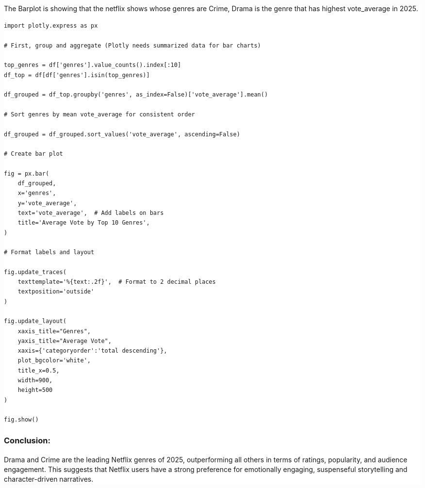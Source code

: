 The Barplot is showing that the netflix shows whose genres are Crime, Drama is the genre that has highest vote_average in 2025.
```
import plotly.express as px

# First, group and aggregate (Plotly needs summarized data for bar charts)

top_genres = df['genres'].value_counts().index[:10]
df_top = df[df['genres'].isin(top_genres)]

df_grouped = df_top.groupby('genres', as_index=False)['vote_average'].mean()

# Sort genres by mean vote_average for consistent order

df_grouped = df_grouped.sort_values('vote_average', ascending=False)

# Create bar plot

fig = px.bar(
    df_grouped,
    x='genres',
    y='vote_average',
    text='vote_average',  # Add labels on bars
    title='Average Vote by Top 10 Genres',
)

# Format labels and layout

fig.update_traces(
    texttemplate='%{text:.2f}',  # Format to 2 decimal places
    textposition='outside'
)

fig.update_layout(
    xaxis_title="Genres",
    yaxis_title="Average Vote",
    xaxis={'categoryorder':'total descending'},
    plot_bgcolor='white',
    title_x=0.5,
    width=900,
    height=500
)

fig.show()
```


### Conclusion:

Drama and Crime are the leading Netflix genres of 2025, outperforming all others in terms of ratings, popularity, and audience engagement.
This suggests that Netflix users have a strong preference for emotionally engaging, suspenseful storytelling and character-driven narratives.

